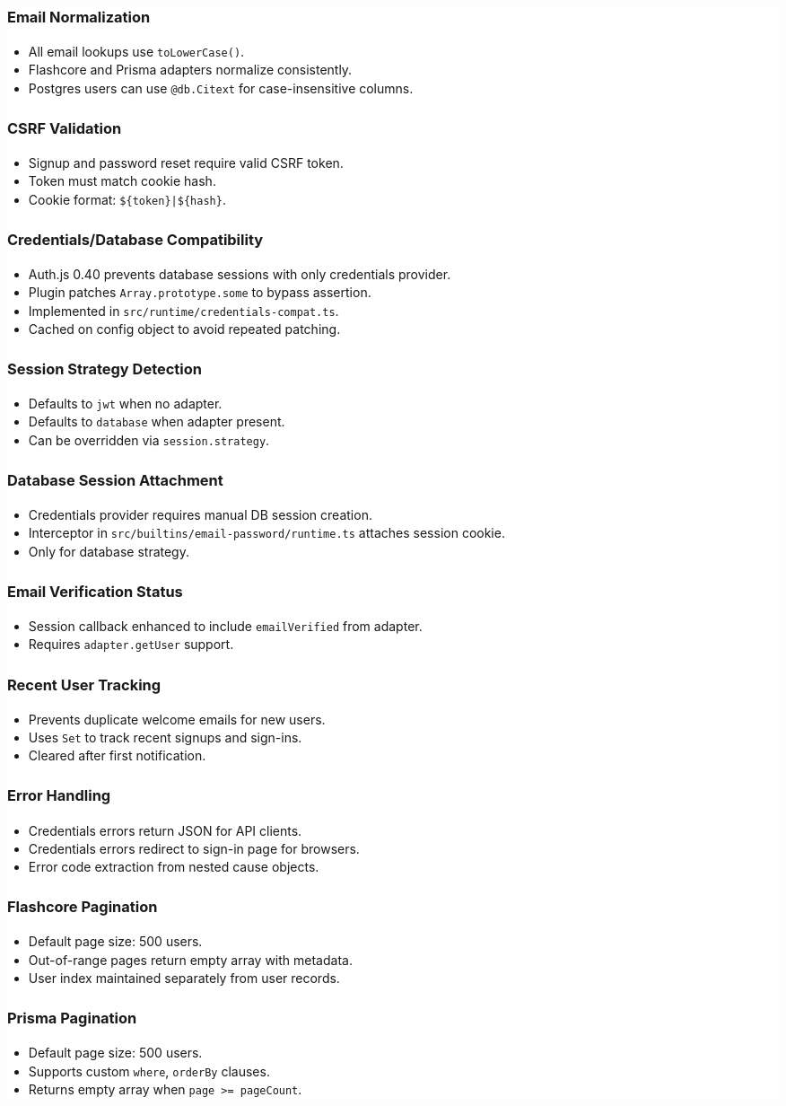 ### Email Normalization
- All email lookups use `toLowerCase()`.
- Flashcore and Prisma adapters normalize consistently.
- Postgres users can use `@db.Citext` for case-insensitive columns.

### CSRF Validation
- Signup and password reset require valid CSRF token.
- Token must match cookie hash.
- Cookie format: `${token}|${hash}`.

### Credentials/Database Compatibility
- Auth.js 0.40 prevents database sessions with only credentials provider.
- Plugin patches `Array.prototype.some` to bypass assertion.
- Implemented in `src/runtime/credentials-compat.ts`.
- Cached on config object to avoid repeated patching.

### Session Strategy Detection
- Defaults to `jwt` when no adapter.
- Defaults to `database` when adapter present.
- Can be overridden via `session.strategy`.

### Database Session Attachment
- Credentials provider requires manual DB session creation.
- Interceptor in `src/builtins/email-password/runtime.ts` attaches session cookie.
- Only for database strategy.

### Email Verification Status
- Session callback enhanced to include `emailVerified` from adapter.
- Requires `adapter.getUser` support.

### Recent User Tracking
- Prevents duplicate welcome emails for new users.
- Uses `Set` to track recent signups and sign-ins.
- Cleared after first notification.

### Error Handling
- Credentials errors return JSON for API clients.
- Credentials errors redirect to sign-in page for browsers.
- Error code extraction from nested cause objects.

### Flashcore Pagination
- Default page size: 500 users.
- Out-of-range pages return empty array with metadata.
- User index maintained separately from user records.

### Prisma Pagination
- Default page size: 500 users.
- Supports custom `where`, `orderBy` clauses.
- Returns empty array when `page >= pageCount`.
